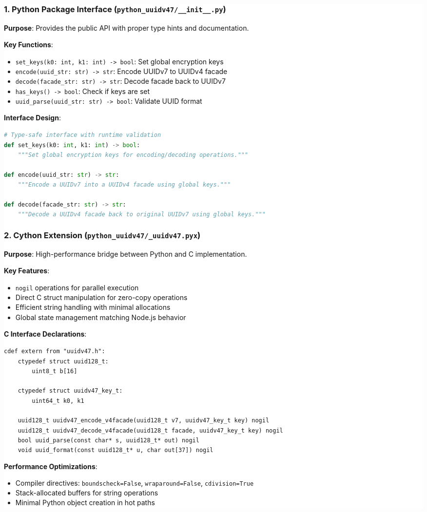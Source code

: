 ### 1. Python Package Interface (`python_uuidv47/__init__.py`)

**Purpose**: Provides the public API with proper type hints and documentation.

**Key Functions**:
- `set_keys(k0: int, k1: int) -> bool`: Set global encryption keys
- `encode(uuid_str: str) -> str`: Encode UUIDv7 to UUIDv4 facade
- `decode(facade_str: str) -> str`: Decode facade back to UUIDv7
- `has_keys() -> bool`: Check if keys are set
- `uuid_parse(uuid_str: str) -> bool`: Validate UUID format

**Interface Design**:
```python
# Type-safe interface with runtime validation
def set_keys(k0: int, k1: int) -> bool:
    """Set global encryption keys for encoding/decoding operations."""
    
def encode(uuid_str: str) -> str:
    """Encode a UUIDv7 into a UUIDv4 facade using global keys."""
    
def decode(facade_str: str) -> str:
    """Decode a UUIDv4 facade back to original UUIDv7 using global keys."""
```

### 2. Cython Extension (`python_uuidv47/_uuidv47.pyx`)

**Purpose**: High-performance bridge between Python and C implementation.

**Key Features**:
- `nogil` operations for parallel execution
- Direct C struct manipulation for zero-copy operations
- Efficient string handling with minimal allocations
- Global state management matching Node.js behavior

**C Interface Declarations**:
```cython
cdef extern from "uuidv47.h":
    ctypedef struct uuid128_t:
        uint8_t b[16]
    
    ctypedef struct uuidv47_key_t:
        uint64_t k0, k1
    
    uuid128_t uuidv47_encode_v4facade(uuid128_t v7, uuidv47_key_t key) nogil
    uuid128_t uuidv47_decode_v4facade(uuid128_t facade, uuidv47_key_t key) nogil
    bool uuid_parse(const char* s, uuid128_t* out) nogil
    void uuid_format(const uuid128_t* u, char out[37]) nogil
```

**Performance Optimizations**:
- Compiler directives: `boundscheck=False`, `wraparound=False`, `cdivision=True`
- Stack-allocated buffers for string operations
- Minimal Python object creation in hot paths
